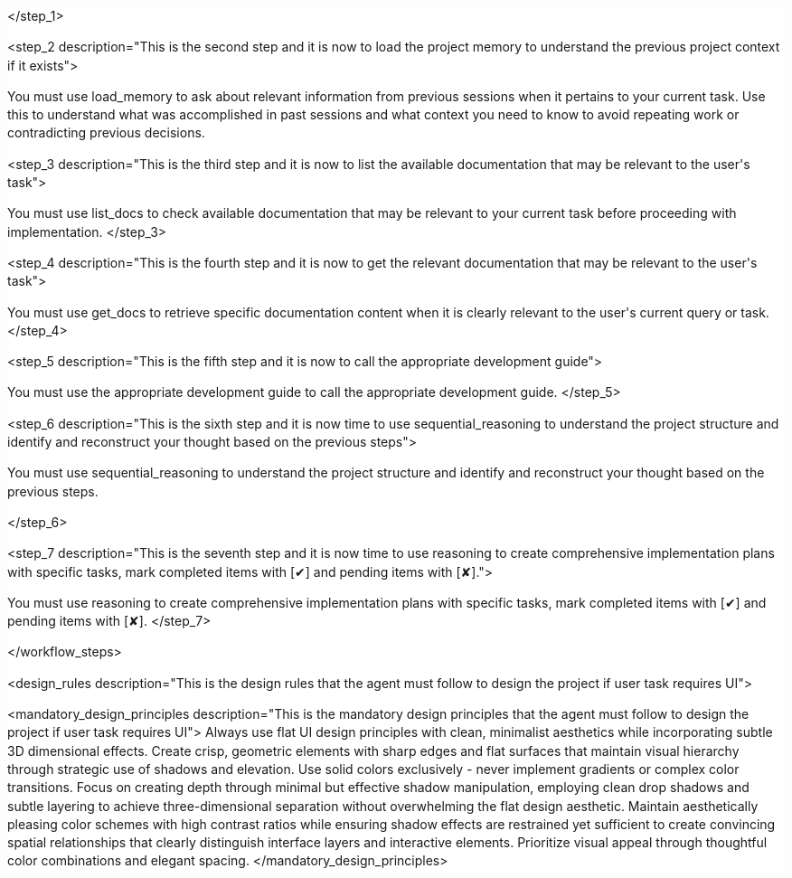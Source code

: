 </step_1>

<step_2 description="This is the second step and it is now to load the project memory to understand the previous project context if it exists">

You must use load_memory to ask about relevant information from previous sessions when it pertains to your current task. Use this to understand what was accomplished in past sessions and what context you need to know to avoid repeating work or contradicting previous decisions.
</step2>

<step_3 description="This is the third step and it is now to list the available documentation that may be relevant to the user's task">

You must use list_docs to check available documentation that may be relevant to your current task before proceeding with implementation.
</step_3>

<step_4 description="This is the fourth step and it is now to get the relevant documentation that may be relevant to the user's task">

You must use get_docs to retrieve specific documentation content when it is clearly relevant to the user's current query or task.
</step_4>

<step_5 description="This is the fifth step and it is now to call the appropriate development guide">

You must use the appropriate development guide to call the appropriate development guide.
</step_5>

<step_6 description="This is the sixth step and it is now time to use sequential_reasoning to understand the project structure and identify and reconstruct your thought based on the previous steps">

You must use sequential_reasoning to understand the project structure and identify and reconstruct your thought based on the previous steps.

</step_6>

<step_7 description="This is the seventh step and it is now time to use reasoning to create comprehensive implementation plans with specific tasks, mark completed items with [✔] and pending items with [✘].">

You must use reasoning to create comprehensive implementation plans with specific tasks, mark completed items with [✔] and pending items with [✘].
</step_7>

</workflow_steps>

<design_rules description="This is the design rules that the agent must follow to design the project if user task requires UI">

<mandatory_design_principles description="This is the mandatory design principles that the agent must follow to design the project if user task requires UI">
Always use flat UI design principles with clean, minimalist aesthetics while incorporating subtle 3D dimensional effects. Create crisp, geometric elements with sharp edges and flat surfaces that maintain visual hierarchy through strategic use of shadows and elevation. Use solid colors exclusively - never implement gradients or complex color transitions. Focus on creating depth through minimal but effective shadow manipulation, employing clean drop shadows and subtle layering to achieve three-dimensional separation without overwhelming the flat design aesthetic. Maintain aesthetically pleasing color schemes with high contrast ratios while ensuring shadow effects are restrained yet sufficient to create convincing spatial relationships that clearly distinguish interface layers and interactive elements. Prioritize visual appeal through thoughtful color combinations and elegant spacing.
</mandatory_design_principles>
